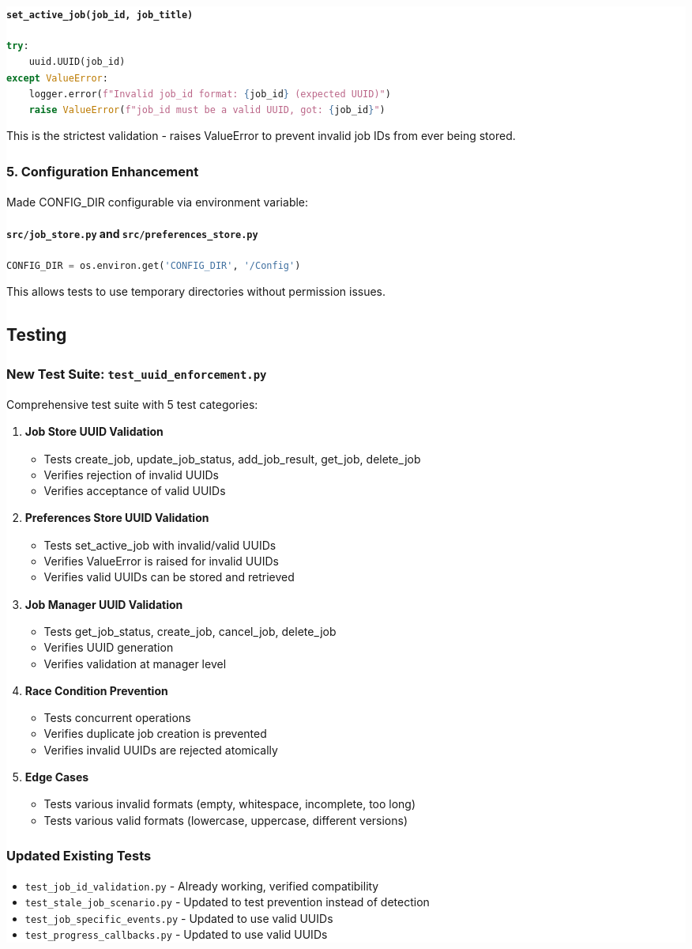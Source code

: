 #### `set_active_job(job_id, job_title)`
```python
try:
    uuid.UUID(job_id)
except ValueError:
    logger.error(f"Invalid job_id format: {job_id} (expected UUID)")
    raise ValueError(f"job_id must be a valid UUID, got: {job_id}")
```

This is the strictest validation - raises ValueError to prevent invalid job IDs from ever being stored.

### 5. Configuration Enhancement
Made CONFIG_DIR configurable via environment variable:

#### `src/job_store.py` and `src/preferences_store.py`
```python
CONFIG_DIR = os.environ.get('CONFIG_DIR', '/Config')
```

This allows tests to use temporary directories without permission issues.

## Testing

### New Test Suite: `test_uuid_enforcement.py`
Comprehensive test suite with 5 test categories:

1. **Job Store UUID Validation**
   - Tests create_job, update_job_status, add_job_result, get_job, delete_job
   - Verifies rejection of invalid UUIDs
   - Verifies acceptance of valid UUIDs

2. **Preferences Store UUID Validation**
   - Tests set_active_job with invalid/valid UUIDs
   - Verifies ValueError is raised for invalid UUIDs
   - Verifies valid UUIDs can be stored and retrieved

3. **Job Manager UUID Validation**
   - Tests get_job_status, create_job, cancel_job, delete_job
   - Verifies UUID generation
   - Verifies validation at manager level

4. **Race Condition Prevention**
   - Tests concurrent operations
   - Verifies duplicate job creation is prevented
   - Verifies invalid UUIDs are rejected atomically

5. **Edge Cases**
   - Tests various invalid formats (empty, whitespace, incomplete, too long)
   - Tests various valid formats (lowercase, uppercase, different versions)

### Updated Existing Tests
- `test_job_id_validation.py` - Already working, verified compatibility
- `test_stale_job_scenario.py` - Updated to test prevention instead of detection
- `test_job_specific_events.py` - Updated to use valid UUIDs
- `test_progress_callbacks.py` - Updated to use valid UUIDs
